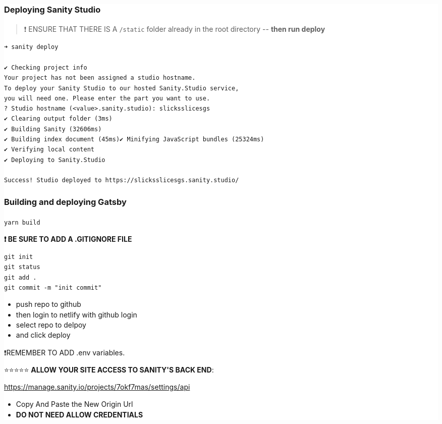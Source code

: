 



### Deploying Sanity Studio

> ❗️ ENSURE THAT THERE IS A `/static` folder already in the root directory -- **then run deploy**



```shell
➜ sanity deploy                                                    

✔ Checking project info
Your project has not been assigned a studio hostname.
To deploy your Sanity Studio to our hosted Sanity.Studio service,
you will need one. Please enter the part you want to use.
? Studio hostname (<value>.sanity.studio): slicksslicesgs
✔ Clearing output folder (3ms)
✔ Building Sanity (32606ms)
✔ Building index document (45ms)✔ Minifying JavaScript bundles (25324ms)
✔ Verifying local content
✔ Deploying to Sanity.Studio

Success! Studio deployed to https://slicksslicesgs.sanity.studio/
```





### Building and deploying Gatsby

```shell
yarn build
```

**❗️ BE SURE TO ADD A .GITIGNORE FILE**

```shell
git init
git status
git add .
git commit -m "init commit"
```

- push repo to github 
- then login to netlify with github login
- select repo to delpoy
- and click deploy

❗️REMEMBER TO ADD .env variables.



⭐️⭐️⭐️⭐️⭐️ **ALLOW YOUR SITE ACCESS TO SANITY'S BACK END**:

https://manage.sanity.io/projects/7okf7mas/settings/api

- Copy And Paste the New Origin Url 
- **DO NOT NEED ALLOW CREDENTIALS**
